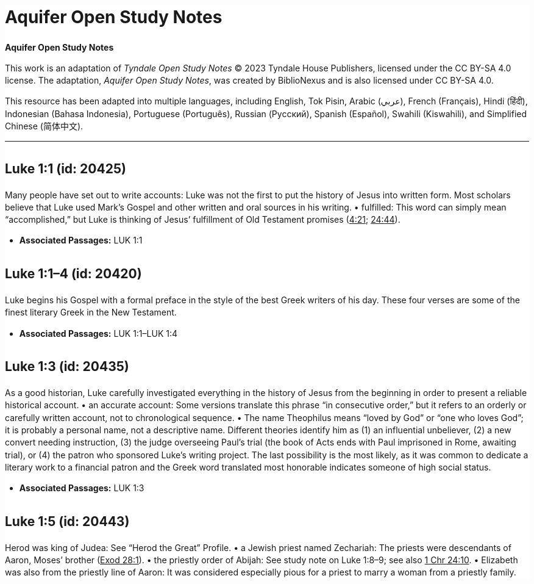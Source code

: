 # Aquifer Open Study Notes

**Aquifer Open Study Notes**

This work is an adaptation of *Tyndale Open Study Notes* © 2023 Tyndale House Publishers, licensed under the CC BY\-SA 4\.0 license. The adaptation, *Aquifer Open Study Notes*, was created by BiblioNexus and is also licensed under CC BY\-SA 4\.0\.

This resource has been adapted into multiple languages, including English, Tok Pisin, Arabic (عربي), French (Français), Hindi (हिंदी), Indonesian (Bahasa Indonesia), Portuguese (Português), Russian (Русский), Spanish (Español), Swahili (Kiswahili), and Simplified Chinese (简体中文).



--------------------------------

## Luke 1:1 (id: 20425)

Many people have set out to write accounts: Luke was not the first to put the history of Jesus into written form. Most scholars believe that Luke used Mark’s Gospel and other written and oral sources in his writing. • fulfilled: This word can simply mean “accomplished,” but Luke is thinking of Jesus’ fulfillment of Old Testament promises ([4:21](https://ref.ly/Luke4:21); [24:44](https://ref.ly/Luke24:44)).

* **Associated Passages:** LUK 1:1

## Luke 1:1–4 (id: 20420)

Luke begins his Gospel with a formal preface in the style of the best Greek writers of his day. These four verses are some of the finest literary Greek in the New Testament.

* **Associated Passages:** LUK 1:1–LUK 1:4

## Luke 1:3 (id: 20435)

As a good historian, Luke carefully investigated everything in the history of Jesus from the beginning in order to present a reliable historical account. • an accurate account: Some versions translate this phrase “in consecutive order,” but it refers to an orderly or carefully written account, not to chronological sequence. • The name Theophilus means “loved by God” or “one who loves God”; it is probably a personal name, not a descriptive name. Different theories identify him as (1\) an influential unbeliever, (2\) a new convert needing instruction, (3\) the judge overseeing Paul’s trial (the book of Acts ends with Paul imprisoned in Rome, awaiting trial), or (4\) the patron who sponsored Luke’s writing project. The last possibility is the most likely, as it was common to dedicate a literary work to a financial patron and the Greek word translated most honorable indicates someone of high social status.

* **Associated Passages:** LUK 1:3

## Luke 1:5 (id: 20443)

Herod was king of Judea: See “Herod the Great” Profile. • a Jewish priest named Zechariah: The priests were descendants of Aaron, Moses’ brother ([Exod 28:1](https://ref.ly/Exod28:1)). • the priestly order of Abijah: See study note on Luke 1:8–9; see also [1 Chr 24:10](https://ref.ly/1Chr24:10). • Elizabeth was also from the priestly line of Aaron: It was considered especially pious for a priest to marry a woman from a priestly family.
